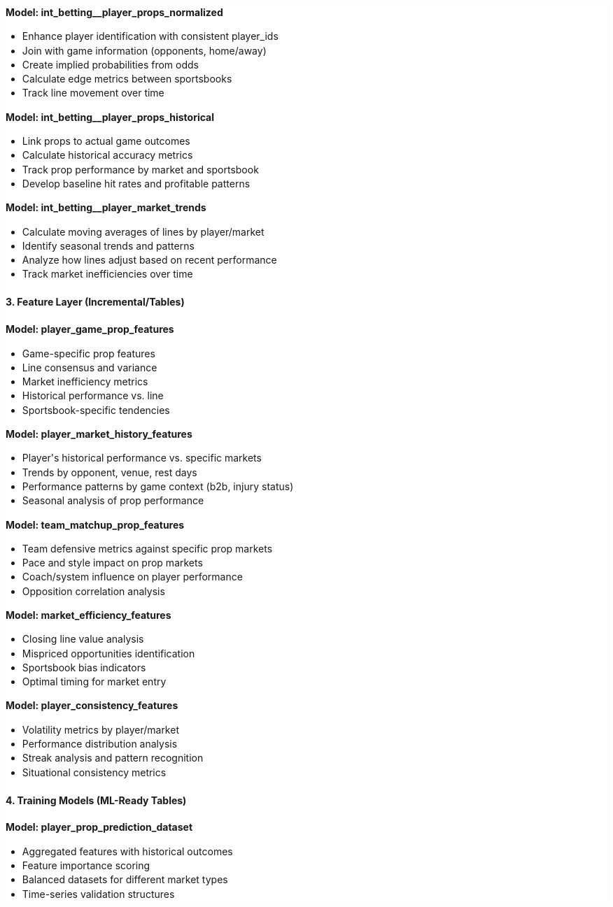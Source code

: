 **Model: int_betting__player_props_normalized**
- Enhance player identification with consistent player_ids
- Join with game information (opponents, home/away)
- Create implied probabilities from odds
- Calculate edge metrics between sportsbooks
- Track line movement over time

**Model: int_betting__player_props_historical**
- Link props to actual game outcomes
- Calculate historical accuracy metrics
- Track prop performance by market and sportsbook
- Develop baseline hit rates and profitable patterns

**Model: int_betting__player_market_trends**
- Calculate moving averages of lines by player/market
- Identify seasonal trends and patterns
- Analyze how lines adjust based on recent performance
- Track market inefficiencies over time

#### 3. Feature Layer (Incremental/Tables)

**Model: player_game_prop_features**
- Game-specific prop features
- Line consensus and variance
- Market inefficiency metrics
- Historical performance vs. line
- Sportsbook-specific tendencies

**Model: player_market_history_features**
- Player's historical performance vs. specific markets
- Trends by opponent, venue, rest days
- Performance patterns by game context (b2b, injury status)
- Seasonal analysis of prop performance

**Model: team_matchup_prop_features**
- Team defensive metrics against specific prop markets
- Pace and style impact on prop markets
- Coach/system influence on player performance
- Opposition correlation analysis

**Model: market_efficiency_features**
- Closing line value analysis
- Mispriced opportunities identification
- Sportsbook bias indicators
- Optimal timing for market entry

**Model: player_consistency_features**
- Volatility metrics by player/market
- Performance distribution analysis
- Streak analysis and pattern recognition
- Situational consistency metrics

#### 4. Training Models (ML-Ready Tables)

**Model: player_prop_prediction_dataset**
- Aggregated features with historical outcomes
- Feature importance scoring
- Balanced datasets for different market types
- Time-series validation structures
